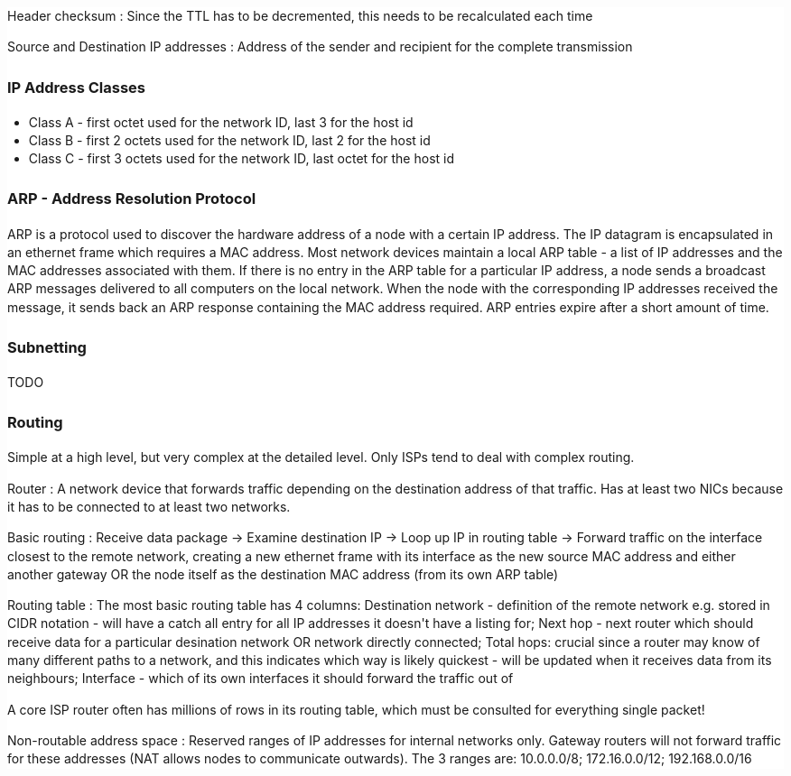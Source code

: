 Header checksum
: Since the TTL has to be decremented, this needs to be recalculated each time

Source and Destination IP addresses
: Address of the sender and recipient for the complete transmission

### IP Address Classes

* Class A - first octet used for the network ID, last 3 for the host id
* Class B - first 2 octets used for the network ID, last 2 for the host id
* Class C - first 3 octets used for the network ID, last octet for the host id

### ARP - Address Resolution Protocol

ARP is a protocol used to discover the hardware address of a node with a certain IP address. The IP datagram is encapsulated in an ethernet frame which requires a MAC address. Most network devices maintain a local ARP table - a list of IP addresses and the MAC addresses associated with them. If there is no entry in the ARP table for a particular IP address, a node sends a broadcast ARP messages delivered to all computers on the local network. When the node with the corresponding IP addresses received the message, it sends back an ARP response containing the MAC address required. ARP entries expire after a short amount of time. 

### Subnetting
TODO

### Routing

Simple at a high level, but very complex at the detailed level. Only ISPs tend to deal with complex routing.

Router
: A network device that forwards traffic depending on the destination address of that traffic. Has at least two NICs because it has to be connected to at least two networks. 

Basic routing
: Receive data package -> Examine destination IP -> Loop up IP in routing table -> Forward traffic on the interface closest to the remote network, creating a new ethernet frame with its interface as the new source MAC address and either another gateway OR the node itself as the destination MAC address (from its own ARP table)

Routing table
: The most basic routing table has 4 columns: Destination network - definition of the remote network e.g. stored in CIDR notation - will have a catch all entry for all IP addresses it doesn't have a listing for; Next hop - next router which should receive data for a particular desination network OR network directly connected; Total hops: crucial since a router may know of many different paths to a network, and this indicates which way is likely quickest - will be updated when it receives data from its neighbours; Interface - which of its own interfaces it should forward the traffic out of

A core ISP router often has millions of rows in its routing table, which must be consulted for everything single packet!

Non-routable address space
: Reserved ranges of IP addresses for internal networks only. Gateway routers will not forward traffic for these addresses (NAT allows nodes to communicate outwards). The 3 ranges are: 10.0.0.0/8; 172.16.0.0/12; 192.168.0.0/16
